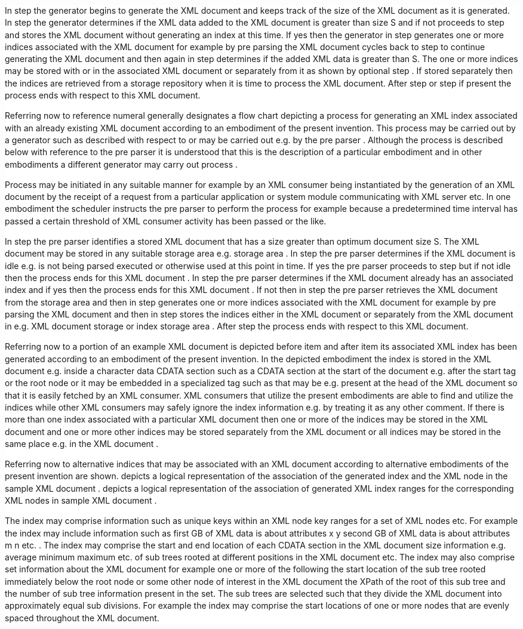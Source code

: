 In step the generator begins to generate the XML document and keeps track of the size of the XML document as it is generated. In step the generator determines if the XML data added to the XML document is greater than size S and if not proceeds to step and stores the XML document without generating an index at this time. If yes then the generator in step generates one or more indices associated with the XML document for example by pre parsing the XML document cycles back to step to continue generating the XML document and then again in step determines if the added XML data is greater than S. The one or more indices may be stored with or in the associated XML document or separately from it as shown by optional step . If stored separately then the indices are retrieved from a storage repository when it is time to process the XML document. After step or step if present the process ends with respect to this XML document.

Referring now to reference numeral generally designates a flow chart depicting a process for generating an XML index associated with an already existing XML document according to an embodiment of the present invention. This process may be carried out by a generator such as described with respect to or may be carried out e.g. by the pre parser . Although the process is described below with reference to the pre parser it is understood that this is the description of a particular embodiment and in other embodiments a different generator may carry out process .

Process may be initiated in any suitable manner for example by an XML consumer being instantiated by the generation of an XML document by the receipt of a request from a particular application or system module communicating with XML server etc. In one embodiment the scheduler instructs the pre parser to perform the process for example because a predetermined time interval has passed a certain threshold of XML consumer activity has been passed or the like.

In step the pre parser identifies a stored XML document that has a size greater than optimum document size S. The XML document may be stored in any suitable storage area e.g. storage area . In step the pre parser determines if the XML document is idle e.g. is not being parsed executed or otherwise used at this point in time. If yes the pre parser proceeds to step but if not idle then the process ends for this XML document . In step the pre parser determines if the XML document already has an associated index and if yes then the process ends for this XML document . If not then in step the pre parser retrieves the XML document from the storage area and then in step generates one or more indices associated with the XML document for example by pre parsing the XML document and then in step stores the indices either in the XML document or separately from the XML document in e.g. XML document storage or index storage area . After step the process ends with respect to this XML document.

Referring now to a portion of an example XML document is depicted before item and after item its associated XML index has been generated according to an embodiment of the present invention. In the depicted embodiment the index is stored in the XML document e.g. inside a character data CDATA section such as a CDATA section at the start of the document e.g. after the start tag or the root node or it may be embedded in a specialized tag such as that may be e.g. present at the head of the XML document so that it is easily fetched by an XML consumer. XML consumers that utilize the present embodiments are able to find and utilize the indices while other XML consumers may safely ignore the index information e.g. by treating it as any other comment. If there is more than one index associated with a particular XML document then one or more of the indices may be stored in the XML document and one or more other indices may be stored separately from the XML document or all indices may be stored in the same place e.g. in the XML document .

Referring now to alternative indices that may be associated with an XML document according to alternative embodiments of the present invention are shown. depicts a logical representation of the association of the generated index and the XML node in the sample XML document . depicts a logical representation of the association of generated XML index ranges for the corresponding XML nodes in sample XML document .

The index may comprise information such as unique keys within an XML node key ranges for a set of XML nodes etc. For example the index may include information such as first GB of XML data is about attributes x y second GB of XML data is about attributes m n etc. . The index may comprise the start and end location of each CDATA section in the XML document size information e.g. average minimum maximum etc. of sub trees rooted at different positions in the XML document etc. The index may also comprise set information about the XML document for example one or more of the following the start location of the sub tree rooted immediately below the root node or some other node of interest in the XML document the XPath of the root of this sub tree and the number of sub tree information present in the set. The sub trees are selected such that they divide the XML document into approximately equal sub divisions. For example the index may comprise the start locations of one or more nodes that are evenly spaced throughout the XML document.
